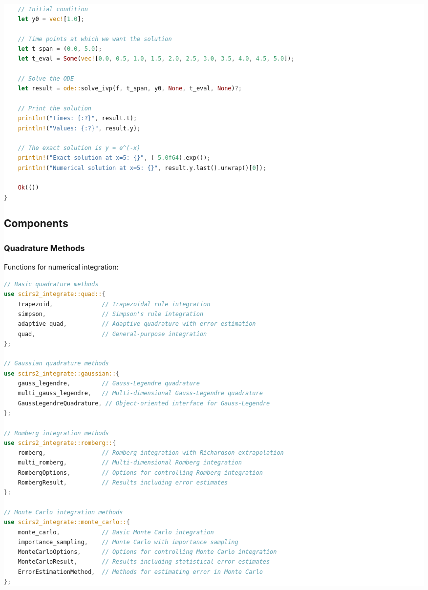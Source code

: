 ```rust
    // Initial condition
    let y0 = vec![1.0];
    
    // Time points at which we want the solution
    let t_span = (0.0, 5.0);
    let t_eval = Some(vec![0.0, 0.5, 1.0, 1.5, 2.0, 2.5, 3.0, 3.5, 4.0, 4.5, 5.0]);
    
    // Solve the ODE
    let result = ode::solve_ivp(f, t_span, y0, None, t_eval, None)?;
    
    // Print the solution
    println!("Times: {:?}", result.t);
    println!("Values: {:?}", result.y);
    
    // The exact solution is y = e^(-x)
    println!("Exact solution at x=5: {}", (-5.0f64).exp());
    println!("Numerical solution at x=5: {}", result.y.last().unwrap()[0]);
    
    Ok(())
}
```

## Components

### Quadrature Methods

Functions for numerical integration:

```rust
// Basic quadrature methods
use scirs2_integrate::quad::{
    trapezoid,              // Trapezoidal rule integration
    simpson,                // Simpson's rule integration
    adaptive_quad,          // Adaptive quadrature with error estimation
    quad,                   // General-purpose integration
};

// Gaussian quadrature methods
use scirs2_integrate::gaussian::{
    gauss_legendre,         // Gauss-Legendre quadrature
    multi_gauss_legendre,   // Multi-dimensional Gauss-Legendre quadrature
    GaussLegendreQuadrature, // Object-oriented interface for Gauss-Legendre
};

// Romberg integration methods
use scirs2_integrate::romberg::{
    romberg,                // Romberg integration with Richardson extrapolation
    multi_romberg,          // Multi-dimensional Romberg integration
    RombergOptions,         // Options for controlling Romberg integration
    RombergResult,          // Results including error estimates
};

// Monte Carlo integration methods
use scirs2_integrate::monte_carlo::{
    monte_carlo,            // Basic Monte Carlo integration
    importance_sampling,    // Monte Carlo with importance sampling
    MonteCarloOptions,      // Options for controlling Monte Carlo integration
    MonteCarloResult,       // Results including statistical error estimates
    ErrorEstimationMethod,  // Methods for estimating error in Monte Carlo
};
```
